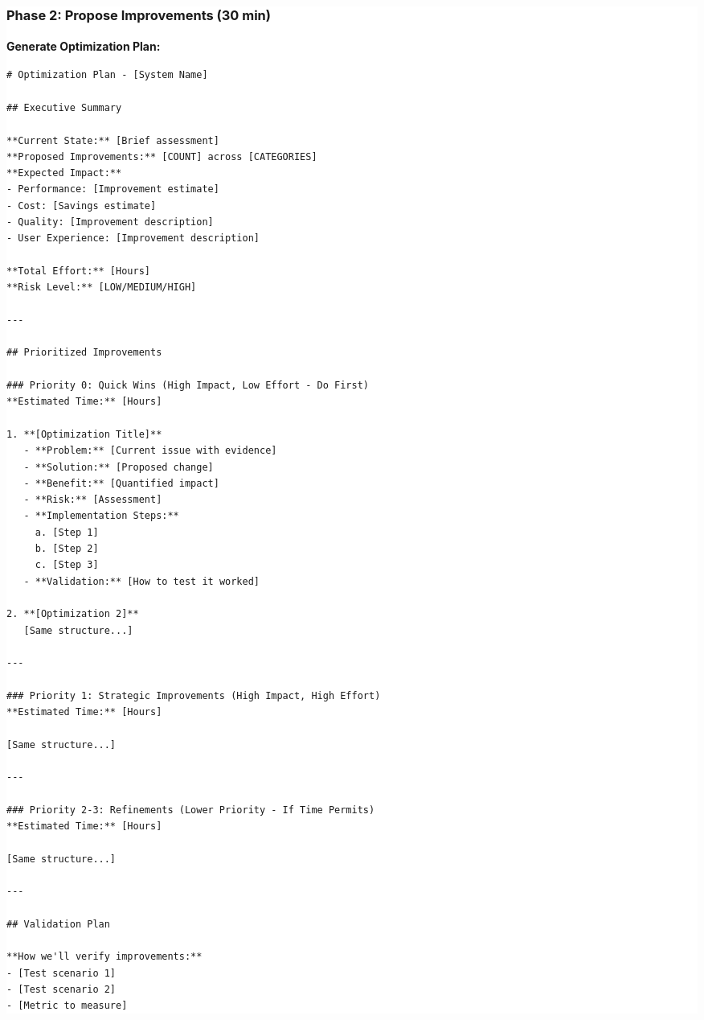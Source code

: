 
### Phase 2: Propose Improvements (30 min)

**Generate Optimization Plan:**

```
# Optimization Plan - [System Name]

## Executive Summary

**Current State:** [Brief assessment]
**Proposed Improvements:** [COUNT] across [CATEGORIES]
**Expected Impact:** 
- Performance: [Improvement estimate]
- Cost: [Savings estimate]
- Quality: [Improvement description]
- User Experience: [Improvement description]

**Total Effort:** [Hours]
**Risk Level:** [LOW/MEDIUM/HIGH]

---

## Prioritized Improvements

### Priority 0: Quick Wins (High Impact, Low Effort - Do First)
**Estimated Time:** [Hours]

1. **[Optimization Title]**
   - **Problem:** [Current issue with evidence]
   - **Solution:** [Proposed change]
   - **Benefit:** [Quantified impact]
   - **Risk:** [Assessment]
   - **Implementation Steps:**
     a. [Step 1]
     b. [Step 2]
     c. [Step 3]
   - **Validation:** [How to test it worked]

2. **[Optimization 2]**
   [Same structure...]

---

### Priority 1: Strategic Improvements (High Impact, High Effort)
**Estimated Time:** [Hours]

[Same structure...]

---

### Priority 2-3: Refinements (Lower Priority - If Time Permits)
**Estimated Time:** [Hours]

[Same structure...]

---

## Validation Plan

**How we'll verify improvements:**
- [Test scenario 1]
- [Test scenario 2]
- [Metric to measure]
```